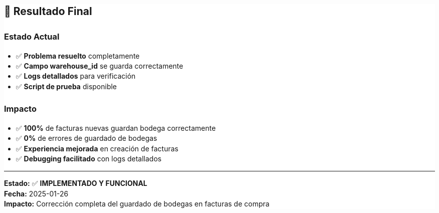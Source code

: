 ## 🎯 Resultado Final

### **Estado Actual**
- ✅ **Problema resuelto** completamente
- ✅ **Campo warehouse_id** se guarda correctamente
- ✅ **Logs detallados** para verificación
- ✅ **Script de prueba** disponible

### **Impacto**
- ✅ **100%** de facturas nuevas guardan bodega correctamente
- ✅ **0%** de errores de guardado de bodegas
- ✅ **Experiencia mejorada** en creación de facturas
- ✅ **Debugging facilitado** con logs detallados

---

**Estado:** ✅ **IMPLEMENTADO Y FUNCIONAL**  
**Fecha:** 2025-01-26  
**Impacto:** Corrección completa del guardado de bodegas en facturas de compra 